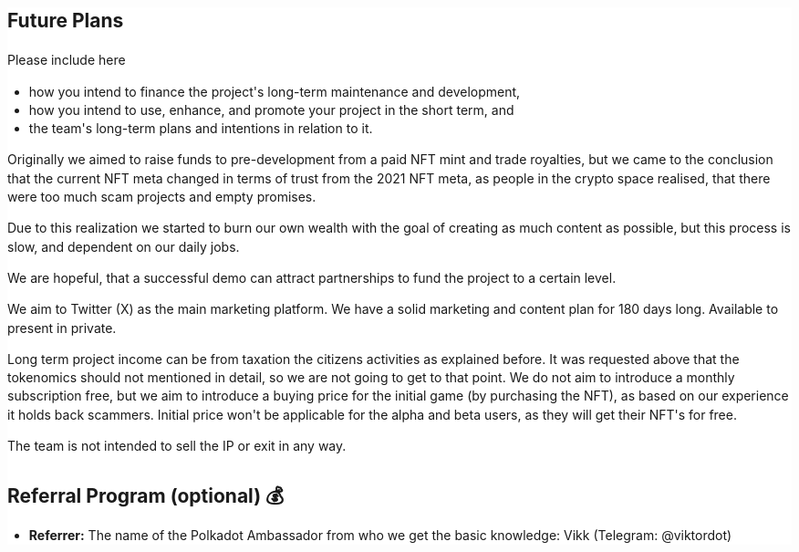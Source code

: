 ## Future Plans

Please include here

- how you intend to finance the project's long-term maintenance and development,
- how you intend to use, enhance, and promote your project in the short term, and
- the team's long-term plans and intentions in relation to it.

Originally we aimed to raise funds to pre-development from a paid NFT mint and trade royalties, but we came to the conclusion that the current NFT meta changed in terms of trust from the 2021 NFT meta, as people in the crypto space realised, that there were too much scam projects and empty promises. 

Due to this realization we started to burn our own wealth with the goal of creating as much content as possible, but this process is slow, and dependent on our daily jobs. 

We are hopeful, that a successful demo can attract partnerships to fund the project to a certain level. 

We aim to Twitter (X) as the main marketing platform. We have a solid marketing and content plan for 180 days long. Available to present in private.

Long term project income can be from taxation the citizens activities as explained before. It was requested above that the tokenomics should not mentioned in detail, so we are not going to get to that point. We do not aim to introduce a monthly subscription free, but we aim to introduce a buying price for the initial game (by purchasing the NFT), as based on our experience it holds back scammers. Initial price won't be applicable for the alpha and beta users, as they will get their NFT's for free.

The team is not intended to sell the IP or exit in any way.

## Referral Program (optional) :moneybag:

- **Referrer:** The name of the Polkadot Ambassador from who we get the basic knowledge: Vikk (Telegram: @viktordot)
